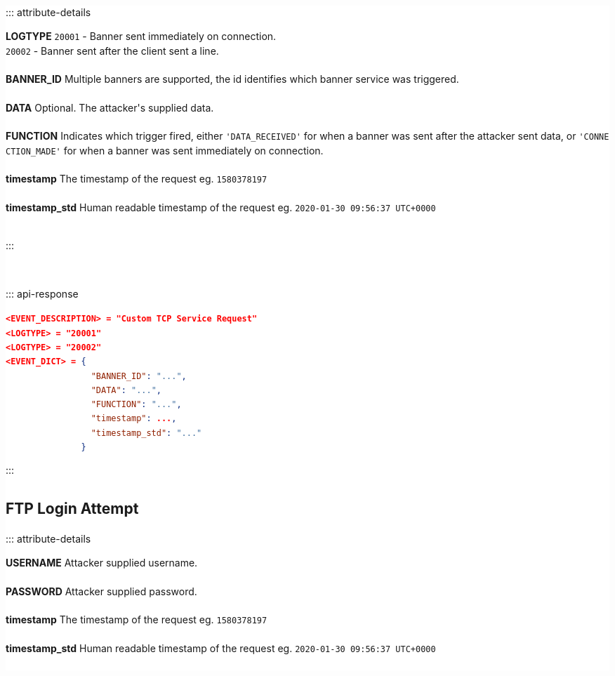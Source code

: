 <div class="section-container">
  <div class="details-content">

::: attribute-details

**LOGTYPE** 
`20001` - Banner sent immediately on connection.<br>
`20002` - Banner sent after the client sent a line.<br><br>
**BANNER_ID** 
Multiple banners are supported, the id identifies which banner service was triggered.<br><br>
**DATA** 
Optional. The attacker's supplied data.<br><br>
**FUNCTION** 
Indicates which trigger fired, either `'DATA_RECEIVED'` for when a banner was sent after the attacker sent data, or `'CONNECTION_MADE'` for when a banner was sent immediately on connection.<br><br>
**timestamp** 
The timestamp of the request eg. `1580378197` <br><br>
**timestamp_std** 
Human readable timestamp of the request eg. `2020-01-30 09:56:37 UTC+0000` <br><br>

:::

  </div>
  <div class="example-content">

<br>

:::  api-response 
``` json
<EVENT_DESCRIPTION> = "Custom TCP Service Request"
<LOGTYPE> = "20001"                          
<LOGTYPE> = "20002"                          
<EVENT_DICT> = {
                 "BANNER_ID": "...",         
                 "DATA": "...",              
                 "FUNCTION": "...",          
                 "timestamp": ...,        
                 "timestamp_std": "..."   
               }
```
:::
  </div>
</div> 

## FTP Login Attempt

<div class="section-container">
  <div class="details-content">

::: attribute-details

**USERNAME** 
Attacker supplied username. <br><br>
**PASSWORD** 
Attacker supplied password. <br><br>
**timestamp** 
The timestamp of the request eg. `1580378197` <br><br>
**timestamp_std** 
Human readable timestamp of the request eg. `2020-01-30 09:56:37 UTC+0000` <br><br>
